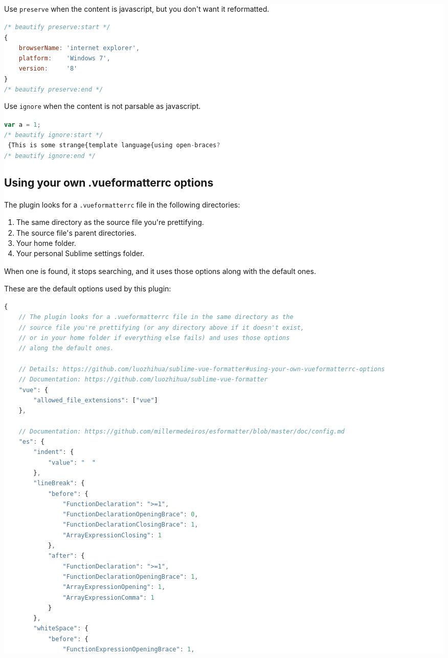 Use `preserve` when the content is javascript, but you don't want it reformatted.
```js
/* beautify preserve:start */
{
    browserName: 'internet explorer',
    platform:    'Windows 7',
    version:     '8'
}
/* beautify preserve:end */
```

Use `ignore` when the content is not parsable as javascript.
```js
var a = 1;
/* beautify ignore:start */
 {This is some strange{template language{using open-braces?
/* beautify ignore:end */
```

## Using your own .vueformatterrc options
The plugin looks for a `.vueformatterrc` file in the following directories:

1. The same directory as the source file you're prettifying.
2. The source file's parent directories.
3. Your home folder.
4. Your personal Sublime settings folder.

When one is found, it stops searching, and it uses those options along with the default ones.

These are the default options used by this plugin:
```javascript
{
    // The plugin looks for a .vueformatterrc file in the same directory as the
    // source file you're prettifying (or any directory above if it doesn't exist,
    // or in your home folder if everything else fails) and uses those options
    // along the default ones.

    // Details: https://github.com/luozhihua/sublime-vue-formatter#using-your-own-vueformatterrc-options
    // Documentation: https://github.com/luozhihua/sublime-vue-formatter
    "vue": {
        "allowed_file_extensions": ["vue"]
    },

    // Documentation: https://github.com/millermedeiros/esformatter/blob/master/doc/config.md
    "es": {
        "indent": {
            "value": "  "
        },
        "lineBreak": {
            "before": {
                "FunctionDeclaration": ">=1",
                "FunctionDeclarationOpeningBrace": 0,
                "FunctionDeclarationClosingBrace": 1,
                "ArrayExpressionClosing": 1
            },
            "after": {
                "FunctionDeclaration": ">=1",
                "FunctionDeclarationOpeningBrace": 1,
                "ArrayExpressionOpening": 1,
                "ArrayExpressionComma": 1
            }
        },
        "whiteSpace": {
            "before": {
                "FunctionExpressionOpeningBrace": 1,
```